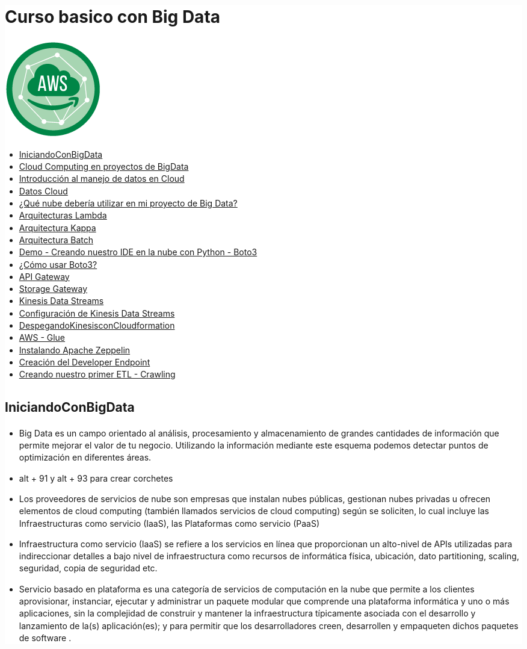 # Curso basico con Big Data
![postgre_instal_](src/1.webp)
- [IniciandoConBigData](#IniciandoConBigData)
- [Cloud Computing en proyectos de BigData](#CloudComnputingEnProyectos)
- [Introducción al manejo de datos en Cloud](#IntroducciónalmanejodedatosenCloud)
- [Datos Cloud](#DatoCloud)
- [¿Qué nube debería utilizar en mi proyecto de Big Data?](#QueNubeUtilizar)
- [Arquitecturas Lambda](#ArquitecturaLambda)
- [Arquitectura Kappa](#ArquitecturaKappa)
- [Arquitectura Batch](#ArquitecturaBatch)
- [Demo - Creando nuestro IDE en la nube con Python - Boto3](#IDENubePython)
- [¿Cómo usar Boto3?](#CómousarBoto3)
- [API Gateway](#APIGateway)
- [Storage Gateway](#StorageGateway)
- [Kinesis Data Streams](#KinesisDataStreams)
- [Configuración de Kinesis Data Streams](#ConfiguracióndeKinesisDataStreams)
- [DespegandoKinesisconCloudformation](#DespegandoKinesisconCloudformation)
- [AWS - Glue](#AWSGlue)
- [Instalando Apache Zeppelin](#InstalandoApacheZeppelin)
- [Creación del Developer Endpoint](#CreacióndelDeveloperEndpoint)
- [Creando nuestro primer ETL - Crawling](#CreandonuestroprimerETL-Crawling)


## IniciandoConBigData
- Big Data es un campo orientado al análisis, procesamiento y almacenamiento de grandes cantidades de información que permite mejorar el valor de tu negocio. Utilizando la información mediante este esquema podemos detectar puntos de optimización en diferentes áreas.
- alt + 91 y alt + 93 para crear corchetes

- Los proveedores de servicios de nube son empresas que instalan nubes públicas, gestionan nubes privadas u ofrecen elementos de cloud computing (también llamados servicios de cloud computing) según se soliciten, lo cual incluye las Infraestructuras como servicio (IaaS), las Plataformas como servicio (PaaS)
- Infraestructura como servicio (IaaS) se refiere a los servicios en línea que proporcionan un alto-nivel de APIs utilizadas para indireccionar detalles a bajo nivel de infraestructura como recursos de informática física, ubicación, dato partitioning, scaling, seguridad, copia de seguridad etc.

- Servicio basado en plataforma es una categoría de servicios de computación en la nube que permite a los clientes aprovisionar, instanciar, ejecutar y administrar un paquete modular que comprende una plataforma informática y uno o más aplicaciones, sin la complejidad de construir y mantener la infraestructura típicamente asociada con el desarrollo y lanzamiento de la(s) aplicación(es); y para permitir que los desarrolladores creen, desarrollen y empaqueten dichos paquetes de software .
